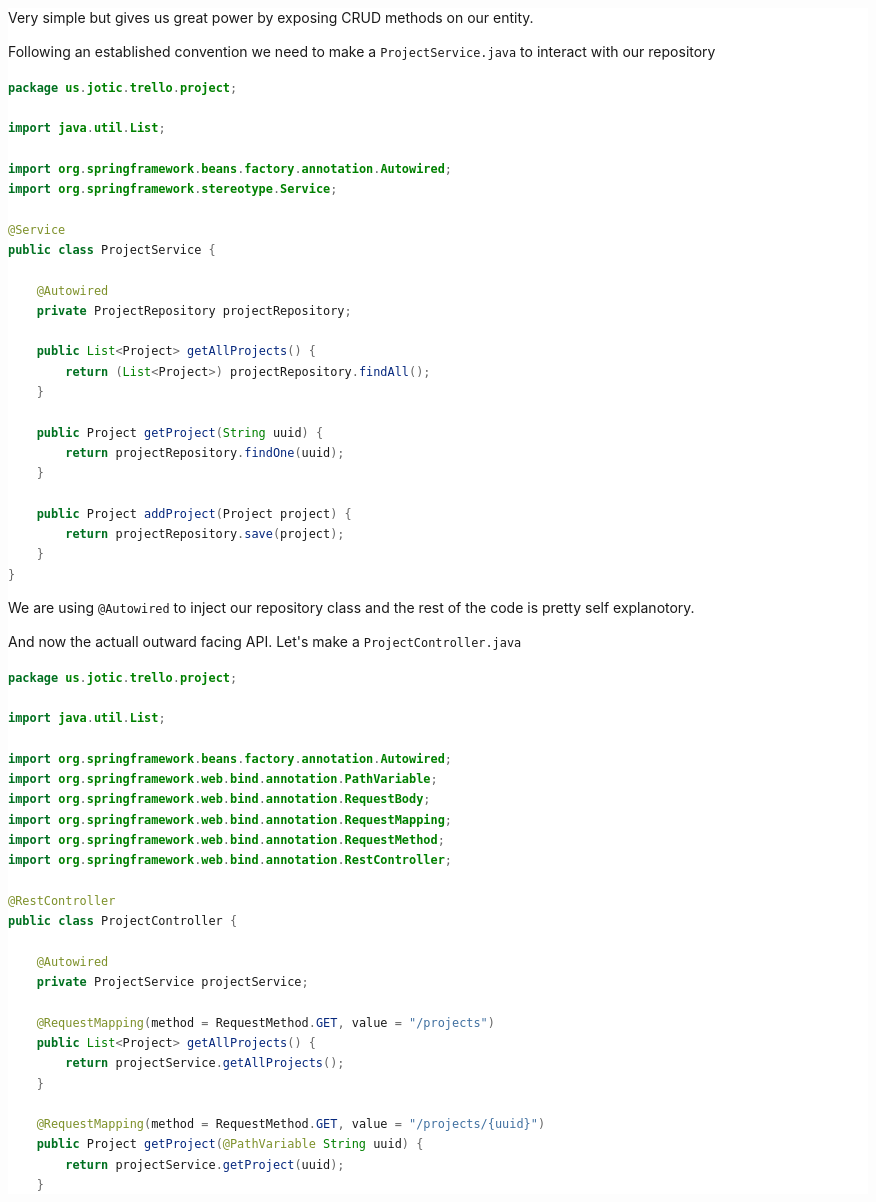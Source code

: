 Very simple but gives us great power by exposing CRUD methods on our entity.

Following an established convention we need to make a `ProjectService.java` to interact with our repository

```java
package us.jotic.trello.project;

import java.util.List;

import org.springframework.beans.factory.annotation.Autowired;
import org.springframework.stereotype.Service;

@Service
public class ProjectService {

	@Autowired
	private ProjectRepository projectRepository;

	public List<Project> getAllProjects() {
		return (List<Project>) projectRepository.findAll();
	}

	public Project getProject(String uuid) {
		return projectRepository.findOne(uuid);
	}

	public Project addProject(Project project) {
		return projectRepository.save(project);
	}
}

```

We are using `@Autowired` to inject our repository class and the rest of the code is pretty self explanotory.

And now the actuall outward facing API. Let's make a `ProjectController.java`

```java
package us.jotic.trello.project;

import java.util.List;

import org.springframework.beans.factory.annotation.Autowired;
import org.springframework.web.bind.annotation.PathVariable;
import org.springframework.web.bind.annotation.RequestBody;
import org.springframework.web.bind.annotation.RequestMapping;
import org.springframework.web.bind.annotation.RequestMethod;
import org.springframework.web.bind.annotation.RestController;

@RestController
public class ProjectController {
	
	@Autowired
	private ProjectService projectService;

	@RequestMapping(method = RequestMethod.GET, value = "/projects")
	public List<Project> getAllProjects() {
		return projectService.getAllProjects();
	}
	
	@RequestMapping(method = RequestMethod.GET, value = "/projects/{uuid}")
	public Project getProject(@PathVariable String uuid) {
		return projectService.getProject(uuid);
	}
```